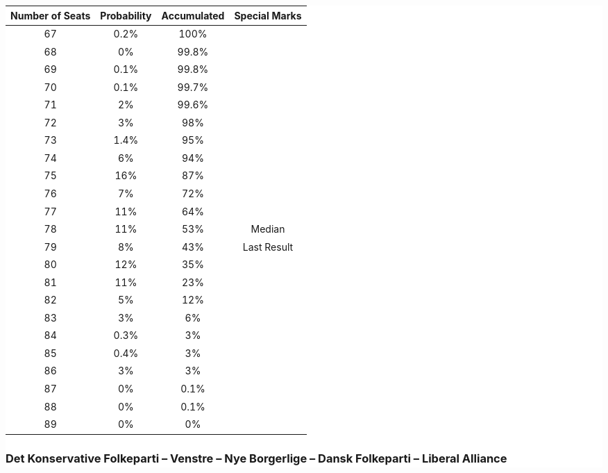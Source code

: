 | Number of Seats | Probability | Accumulated | Special Marks |
|:---------------:|:-----------:|:-----------:|:-------------:|
| 67 | 0.2% | 100% |  |
| 68 | 0% | 99.8% |  |
| 69 | 0.1% | 99.8% |  |
| 70 | 0.1% | 99.7% |  |
| 71 | 2% | 99.6% |  |
| 72 | 3% | 98% |  |
| 73 | 1.4% | 95% |  |
| 74 | 6% | 94% |  |
| 75 | 16% | 87% |  |
| 76 | 7% | 72% |  |
| 77 | 11% | 64% |  |
| 78 | 11% | 53% | Median |
| 79 | 8% | 43% | Last Result |
| 80 | 12% | 35% |  |
| 81 | 11% | 23% |  |
| 82 | 5% | 12% |  |
| 83 | 3% | 6% |  |
| 84 | 0.3% | 3% |  |
| 85 | 0.4% | 3% |  |
| 86 | 3% | 3% |  |
| 87 | 0% | 0.1% |  |
| 88 | 0% | 0.1% |  |
| 89 | 0% | 0% |  |

### Det Konservative Folkeparti – Venstre – Nye Borgerlige – Dansk Folkeparti – Liberal Alliance
